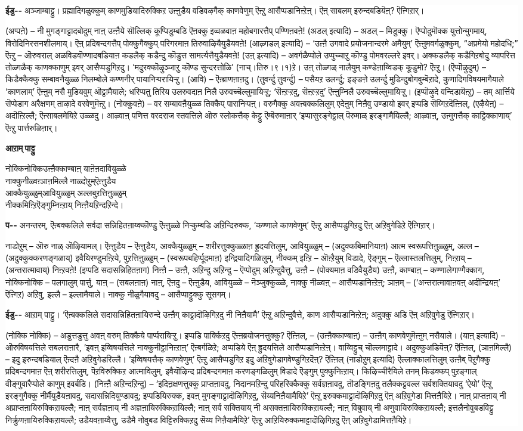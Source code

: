 **ईडु--** अञ्जाम्बाट्टु। प्रह्मादिगळुक्कुम् काणमुडियादिरुक्किऱ उऩ्ऩुडैय वडिवऴगैक् काणवेणुम् ऎऩ्ऱु आसैप्पडानिऩ्ऱेऩ्। ऎऩ् साबलम् इरुन्दबडियॆऩ्? ऎऩ्गिऱार्।

(अप्पऩे) – नी मुगङ्गाट्टादबोदुम् नाऩ् उऩ्ऩैये सॊल्लिक् कूप्पिडुम्बडि ऎऩक्कु इव्वळवाऩ महोबगारत्तैप् पण्णिऩवऩे! (अडल् इत्यादि) – अडल् – मिडुक्कु। ऎप्पोदुमॊक्क युत्तोन्मुगमाय्, विरोदिनिरसनशीलमाय्। ऎऩ् प्रदिबन्दगत्तैप् पोक्कुगैक्कुप् परिगरमाऩ तिरुवाऴियैयुडैयवऩे! (आऴ्गडल् इत्यादि) – ‘उऩ्ऩै उगवादे प्रयोजनान्दरमे अमैयुम्’ ऎऩ्ऩुमवर्गळुक्कुम्, “अप्रमेयो महोदधि;” ऎऩ्ऱु – ऒरुवराल् अळविडवॊण्णादबडियाऩ कडलैक् कडैन्दु कॊडुत्त सामर्त्यत्तैयुडैयवऩे! (उऩ् इत्यादि) – अवर्गळैप्पोले उप्पुच्चाऱु कॊण्डु पोमवरल्लरे इवर्। अक्कडलैक् कडैगिऱबोदु व्यापरित्त तोळ्गळैक् काणक्काणुम् इवर् आसैप्पडुगिऱदु। ‘मदुरक्कॊऴुञ्जाऱु कॊण्ड सुन्दरत्तोळि’ (नाच्।तिरु।९।१)ऱे। उऩ् तोळ्गळ् नालैयुम् कण्डेऩाय्विडक् कूडुमो? ऎऩ्ऱु।
(ऎप्पॊऴुदुम्) – किडैक्कैक्कु सम्बावनैयुळ्ळ निलम्बोले कण्णनीर् पायानिऱ्परायिऱ्ऱु। (आवि) – ऎऩ्ब्राणऩाऩदु। (तुवर्न्दु तुवर्न्दु) – पसैयऱ उलर्न्दु; इङ्ङऩे उलर्न्दु मुडिन्दुबोगवुम्बॆऱादे, कुणादिगविषयमागैयाले ‘काणलाम्’ ऎऩ्ऩुम् नसै मुडियवुम् ऒट्टामैयाले; धरिप्पतु तिरिय उलरुवदाऩ निलै उरुवच्चॆल्लुमायिऱ्ऱु; ‘सॆऩ्ऱऱ्ऱदु, सॆऩ्ऱऱ्ऱदु’ ऎऩ्ऩुम्निलै उरुवच्चॆल्लुमायिऱ्ऱु। (इप्पॊऴुदे वन्दिडायॆऩ्ऱु) – तम् आर्त्तिये सॆप्पेडाग अरैक्षणम् ताऴादे वरवेणुमॆऩ्ऱु। (नोक्कुवऩे) – वर सम्बावऩैयुळ्ळ तिक्कैप् पारानिऱ्पऩ्। वरुगैक्कु अवऩ्बक्कलिलुम् एदेऩुम् निऩैवु उण्डायो इवर् इप्पडि सॆय्गिऱदॆऩ्ऩिल्, (एऴैयेऩ्) – अदॊऩ्ऱिल्लै; ऎऩ्साबलमेयिऱे उळ्ळदु। आऴ्वाऩ् पणित्त वरदराज स्तवत्तिले ऒरु स्लोकत्तैक् केट्टु ऎम्बॆरुमाऩार् ‘इप्पासुरङ्गेट्टाल् पॆरुमाळ् इरङ्गामैयिल्लै; आऴ्वाऩ्, उऩ्मुगत्तैक् काट्टिक्काणाय्’ ऎऩ्ऱु पार्त्तरुळिऩार्।

**आऱाम् पाट्टु**

नोक्किनोक्किउऩ्ऩैक्काण्बाऩ् याऩॆऩदावियुळ्ळे  
नाक्कुनीळ्वऩ्ञाऩमिल्लै नाळ्दोऱुम्ऎऩ्ऩुडैय  
आक्कैयुळ्ळुम्आवियुळ्ळुम् अल्लबुऱत्तिऩुळ्ळुम्  
नीक्कमिऩ्ऱिऎङ्गुम्निऩ्ऱाय् निऩ्ऩैयऱिन्दऱिन्दे।

**प--** अनन्तरम्, ऎऩ्बक्कलिले सर्वदा सन्निहितऩाय्क्कॊण्डु ऎऩ्ऩुळ्ळे निऱ्कुम्बडि अऱिन्दिरुक्क, ‘कण्णाले काणवेणुम्’ ऎऩ्ऱु आसैप्पडुगिऱदु ऎऩ् अऱिवुगेडिऱे ऎऩ्गिऱार्।

नाडोऱुम् – ऒरु नाळ् ऒऴियामल्। ऎऩ्ऩुडैय – ऎऩ्ऩुडैय, आक्कैयुळ्ळुम् – शरीरत्तुक्कुळ्ळाऩ ह्रुदयत्तिलुम्, आवियुळ्ळुम् – (अदुक्कबिमानियाऩ) आत्म स्वरूपत्तिऩुळ्ळुम्, अल्ल – (अदुक्कुक्करणङ्गळाय्) इवैयिरण्डुमऩ्ऱिये, पुऱत्तिऩुळ्ळुम् – (स्वरूपबहिर्प्पूदमाऩ) इन्द्रियादिगळिलुम्, नीक्कम् इऩ्ऱि – ऒऩ्ऱैयुम् विडादे, ऎङ्गुम् – ऎल्लास्तलत्तिलुम्, निऩ्ऱाय् – (अन्तरात्मावाय्) निऩ्ऱवऩे! (इप्पडि सदासन्निहितऩाग) निऩ्ऩै – उऩ्ऩै, अऱिन्दु अऱिन्दु – ऎप्पोदुम् अऱिन्दुवैत्तु, उऩ्ऩै – (पोक्यमाऩ वडिवैयुडैय) उऩ्ऩै, काण्बाऩ् – कण्णालेगाण्गैक्काग, नोक्किनोक्कि – पलगालुम् पार्त्तु, याऩ् – (सबलऩाऩ) नाऩ्, ऎऩदु – ऎऩ्ऩुडैय, आवियुळ्ळे – नॆञ्जुक्कुळ्ळे, नाक्कु नीळ्वऩ् – आसैप्पडानिऩ्ऱेऩ्; ञाऩम् – (‘अन्तरात्मावाऩवऩ् अदीन्द्रियऩ्’ ऎऩ्गिऱ) अऱिवु, इल्लै – इल्लामैयाले। नाक्कु नीळुगैयावदु – आसैप्पाट्टुक्कु सूसगम्।

**ईडु--** आऱाम् पाट्टु। ‘ऎऩ्बक्कलिले सदासन्निहितऩायिरुन्दे उऩ्ऩैग् काट्टादॊऴिगिऱदु नी निऩैयामै’ ऎऩ्ऱु अऱिन्दुवैत्ते, काण आसैप्पडानिऩ्ऱेऩ्; अदुक्कु अडि ऎऩ् अऱिवुगेडु ऎऩ्गिऱार्।

(नोक्कि नोक्कि) – अडुत्तडुत्तु अवऩ् वरुम् तिक्कैये पार्प्परायिऱ्ऱु।
इप्पडि पार्क्किऱदु ऎऩ्ऩब्रयोजनत्तुक्कु? ऎऩ्ऩिल्, – (उऩ्ऩैक्काण्बाऩ्) – उऩ्ऩैग् काणवेणुमॆऩ्ऩुम् नसैयाले। (याऩ् इत्यादि) – ऒरुविषयत्तिले सबलराऩारै, ‘इवऩ् इव्विषयत्तिले नाक्कुनीट्टानिऩ्ऱाऩ्’ ऎऩ्बर्गळिऱे; अप्पडिये ऎऩ् ह्रुदयत्तिले आसैप्पडानिऩ्ऱेऩ्। वाय्विट्टुच् चॊल्लमाट्टादे। अदुक्कुअडियॆऩ्? ऎऩ्ऩिल्, (ञाऩमिल्लै) – इदु इरुन्दबडियाल् ऎऩ्दऩै अऱिवुगेडरिल्लै। ‘इव्विषयत्तैक् काणवेणुम्’ ऎऩ्ऱु आसैप्पडुगिऱ इदु अऱिवुगेडागवेण्डुगिऱदॆऩ्? ऎऩ्ऩिल् (नाडोऱुम् इत्यादि) ऎल्लाक्कालत्तिलुम् उऩ्ऩैब् पॆऱुगैक्कु प्रदिबन्दगमाऩ ऎऩ् शरीरत्तिलुम्, पॆऱविरुक्किऱ आत्माविलुम्, इवैयॊऴिन्द प्रदिबन्दगमाऩ करणङ्गळिलुम् विडादे ऎङ्गुम् पुक्कुनिऩ्ऱाय्। किऴिच्चीरैयिले तनम् किडक्कप् पुऱङ्गाल् वीङ्गुवारैप्पोले काणुम् इवर्बडि। (निऩ्ऩै अऱिन्दऱिन्दु) – ‘इदिऩ्रक्षणत्तुक्कु प्राप्तऩावदु, निदानमऱिन्दु परिहरिक्कैक्कु सर्वज्ञऩावदु, तॊडङ्गिऩदु तलैक्कट्टवल्ल सर्वशक्तियावदु ‘ऐयो’ ऎऩ्ऱु इरङ्गुगैक्कु नीर्मैयुडैयऩावदु, सदासन्निदियुण्डावदु; इप्पडियिरुक्क, इवऩ् मुगङ्गाट्टादॊऴिगिऱदु, सॆय्यनिऩैयामैयिऱे’ ऎऩ्ऱु इरुक्कमाट्टादॊऴिगिऱदु ऎऩ् अऱिवुगेडा मित्तऩैयिऱे। नाऩ् प्राप्तऩाय् नी अप्राप्तऩायिरुक्किऱायल्लै; नाऩ् सर्वज्ञऩाय् नी अज्ञऩायिरुक्किऱायिल्लै; नाऩ् सर्व सक्तियाय् नी असक्तऩायिरुक्किऱायल्लै; नाऩ् विबुवाय् नी अणुवायिरुक्किऱायल्लै; इत्तलैनोवुबडविट्टु निर्क्रुणऩायिरुक्किऱायल्लै; उडैयवऩाय्वैत्तु, उडैमै नोवुबड विट्टिरुक्किऱदु सॆय्य निऩैयामैयिऱे’ ऎऩ्ऱु आऱियिरुक्कमाट्टादॊऴिगिऱदु ऎऩ् अऱिवुगेडामित्तऩैयिऱे।
